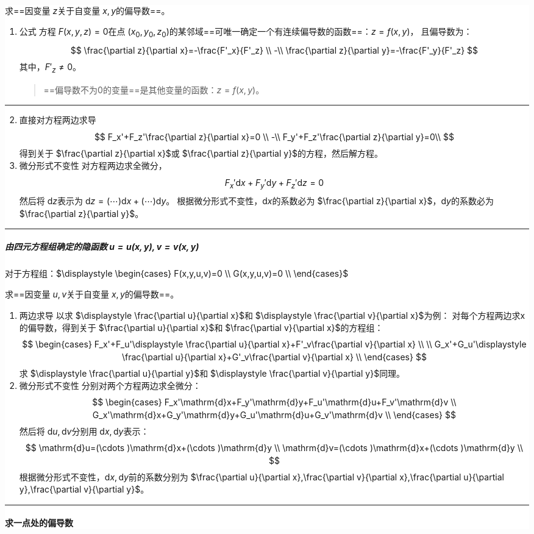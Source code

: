 求==因变量 $z$关于自变量 $x,y$的偏导数==。
1. 公式
   方程 $F(x,y,z)=0$在点 $(x_0,y_0,z_0)$的某邻域==可唯一确定一个有连续偏导数的函数==：$z=f(x,y)$，
   且偏导数为：
   $$
   \frac{\partial z}{\partial x}=-\frac{F'_x}{F'_z} \\
   -\\
   \frac{\partial z}{\partial y}=-\frac{F'_y}{F'_z}
   $$
   其中，$F'_z\neq 0$。
   > ==偏导数不为0的变量==是其他变量的函数：$z=f(x,y)$。
***
2. 直接对方程两边求导
   $$
   F_x'+F_z'\frac{\partial z}{\partial x}=0 \\
   -\\
   F_y'+F_z'\frac{\partial z}{\partial y}=0\\
   $$
   得到关于 $\frac{\partial z}{\partial x}$或 $\frac{\partial z}{\partial y}$的方程，然后解方程。
3. 微分形式不变性
   对方程两边求全微分，
   $$
   F_x'\mathrm{d}x+F_y'\mathrm{d}y+F_z'\mathrm{d}z=0
   $$
   然后将 $\mathrm{d}z$表示为 $\mathrm{d}z=(\cdots)\mathrm{d}x+(\cdots)\mathrm{d}y$。
   根据微分形式不变性，$\mathrm{d}x$的系数必为 $\frac{\partial z}{\partial x}$，$\mathrm{d}y$的系数必为 $\frac{\partial z}{\partial y}$。
***
##### 由四元方程组确定的隐函数 $u=u(x,y),v=v(x,y)$
对于方程组：$\displaystyle \begin{cases}
  F(x,y,u,v)=0 \\
  G(x,y,u,v)=0 \\
\end{cases}$

求==因变量 $u,v$关于自变量 $x,y$的偏导数==。
1. 两边求导
   以求 $\displaystyle \frac{\partial u}{\partial x}$和 $\displaystyle \frac{\partial v}{\partial x}$为例：
   对每个方程两边求x的偏导数，得到关于 $\frac{\partial u}{\partial x}$和 $\frac{\partial v}{\partial x}$的方程组：
   $$
   \begin{cases}
    F_x'+F_u'\displaystyle \frac{\partial u}{\partial x}+F'_v\frac{\partial v}{\partial x} \\
    \\
    G_x'+G_u'\displaystyle \frac{\partial u}{\partial x}+G'_v\frac{\partial v}{\partial x} \\
   \end{cases}
   $$
   求 $\displaystyle \frac{\partial u}{\partial y}$和 $\displaystyle \frac{\partial v}{\partial y}$同理。
2. 微分形式不变性
   分别对两个方程两边求全微分：
   $$
   \begin{cases}
    F_x'\mathrm{d}x+F_y'\mathrm{d}y+F_u'\mathrm{d}u+F_v'\mathrm{d}v \\
    G_x'\mathrm{d}x+G_y'\mathrm{d}y+G_u'\mathrm{d}u+G_v'\mathrm{d}v \\
   \end{cases}
   $$
   然后将 $\mathrm{d}u,\mathrm{d}v$分别用 $\mathrm{d}x,\mathrm{d}y$表示：
   $$
   \mathrm{d}u=(\cdots )\mathrm{d}x+(\cdots )\mathrm{d}y \\
   \mathrm{d}v=(\cdots )\mathrm{d}x+(\cdots )\mathrm{d}y \\
   $$
   根据微分形式不变性，$\mathrm{d}x,\mathrm{d}y$前的系数分别为 $\frac{\partial u}{\partial x},\frac{\partial v}{\partial x},\frac{\partial u}{\partial y},\frac{\partial v}{\partial y}$。
***
#### 求一点处的偏导数